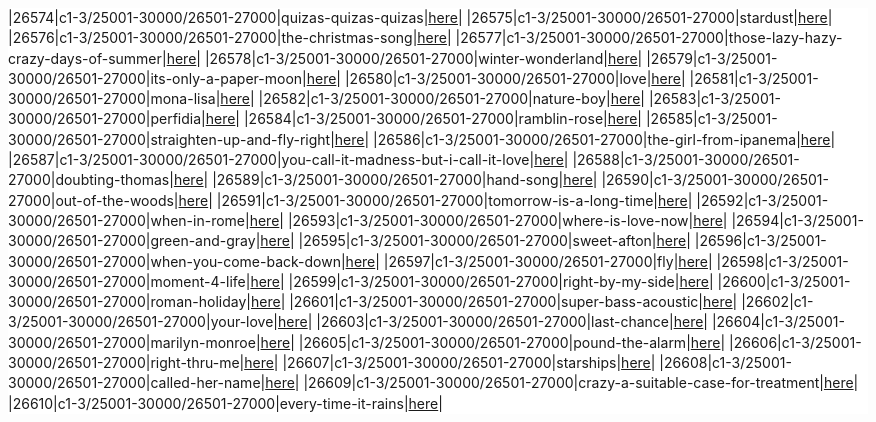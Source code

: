 |26574|c1-3/25001-30000/26501-27000|quizas-quizas-quizas|[here](https://cdn.jsdelivr.net/gh/guitarchord/c1-3/25001-30000/26501-27000/quizas-quizas-quizas.webp)|
|26575|c1-3/25001-30000/26501-27000|stardust|[here](https://cdn.jsdelivr.net/gh/guitarchord/c1-3/25001-30000/26501-27000/stardust.webp)|
|26576|c1-3/25001-30000/26501-27000|the-christmas-song|[here](https://cdn.jsdelivr.net/gh/guitarchord/c1-3/25001-30000/26501-27000/the-christmas-song.webp)|
|26577|c1-3/25001-30000/26501-27000|those-lazy-hazy-crazy-days-of-summer|[here](https://cdn.jsdelivr.net/gh/guitarchord/c1-3/25001-30000/26501-27000/those-lazy-hazy-crazy-days-of-summer.webp)|
|26578|c1-3/25001-30000/26501-27000|winter-wonderland|[here](https://cdn.jsdelivr.net/gh/guitarchord/c1-3/25001-30000/26501-27000/winter-wonderland.webp)|
|26579|c1-3/25001-30000/26501-27000|its-only-a-paper-moon|[here](https://cdn.jsdelivr.net/gh/guitarchord/c1-3/25001-30000/26501-27000/its-only-a-paper-moon.webp)|
|26580|c1-3/25001-30000/26501-27000|love|[here](https://cdn.jsdelivr.net/gh/guitarchord/c1-3/25001-30000/26501-27000/love.webp)|
|26581|c1-3/25001-30000/26501-27000|mona-lisa|[here](https://cdn.jsdelivr.net/gh/guitarchord/c1-3/25001-30000/26501-27000/mona-lisa.webp)|
|26582|c1-3/25001-30000/26501-27000|nature-boy|[here](https://cdn.jsdelivr.net/gh/guitarchord/c1-3/25001-30000/26501-27000/nature-boy.webp)|
|26583|c1-3/25001-30000/26501-27000|perfidia|[here](https://cdn.jsdelivr.net/gh/guitarchord/c1-3/25001-30000/26501-27000/perfidia.webp)|
|26584|c1-3/25001-30000/26501-27000|ramblin-rose|[here](https://cdn.jsdelivr.net/gh/guitarchord/c1-3/25001-30000/26501-27000/ramblin-rose.webp)|
|26585|c1-3/25001-30000/26501-27000|straighten-up-and-fly-right|[here](https://cdn.jsdelivr.net/gh/guitarchord/c1-3/25001-30000/26501-27000/straighten-up-and-fly-right.webp)|
|26586|c1-3/25001-30000/26501-27000|the-girl-from-ipanema|[here](https://cdn.jsdelivr.net/gh/guitarchord/c1-3/25001-30000/26501-27000/the-girl-from-ipanema.webp)|
|26587|c1-3/25001-30000/26501-27000|you-call-it-madness-but-i-call-it-love|[here](https://cdn.jsdelivr.net/gh/guitarchord/c1-3/25001-30000/26501-27000/you-call-it-madness-but-i-call-it-love.webp)|
|26588|c1-3/25001-30000/26501-27000|doubting-thomas|[here](https://cdn.jsdelivr.net/gh/guitarchord/c1-3/25001-30000/26501-27000/doubting-thomas.webp)|
|26589|c1-3/25001-30000/26501-27000|hand-song|[here](https://cdn.jsdelivr.net/gh/guitarchord/c1-3/25001-30000/26501-27000/hand-song.webp)|
|26590|c1-3/25001-30000/26501-27000|out-of-the-woods|[here](https://cdn.jsdelivr.net/gh/guitarchord/c1-3/25001-30000/26501-27000/out-of-the-woods.webp)|
|26591|c1-3/25001-30000/26501-27000|tomorrow-is-a-long-time|[here](https://cdn.jsdelivr.net/gh/guitarchord/c1-3/25001-30000/26501-27000/tomorrow-is-a-long-time.webp)|
|26592|c1-3/25001-30000/26501-27000|when-in-rome|[here](https://cdn.jsdelivr.net/gh/guitarchord/c1-3/25001-30000/26501-27000/when-in-rome.webp)|
|26593|c1-3/25001-30000/26501-27000|where-is-love-now|[here](https://cdn.jsdelivr.net/gh/guitarchord/c1-3/25001-30000/26501-27000/where-is-love-now.webp)|
|26594|c1-3/25001-30000/26501-27000|green-and-gray|[here](https://cdn.jsdelivr.net/gh/guitarchord/c1-3/25001-30000/26501-27000/green-and-gray.webp)|
|26595|c1-3/25001-30000/26501-27000|sweet-afton|[here](https://cdn.jsdelivr.net/gh/guitarchord/c1-3/25001-30000/26501-27000/sweet-afton.webp)|
|26596|c1-3/25001-30000/26501-27000|when-you-come-back-down|[here](https://cdn.jsdelivr.net/gh/guitarchord/c1-3/25001-30000/26501-27000/when-you-come-back-down.webp)|
|26597|c1-3/25001-30000/26501-27000|fly|[here](https://cdn.jsdelivr.net/gh/guitarchord/c1-3/25001-30000/26501-27000/fly.webp)|
|26598|c1-3/25001-30000/26501-27000|moment-4-life|[here](https://cdn.jsdelivr.net/gh/guitarchord/c1-3/25001-30000/26501-27000/moment-4-life.webp)|
|26599|c1-3/25001-30000/26501-27000|right-by-my-side|[here](https://cdn.jsdelivr.net/gh/guitarchord/c1-3/25001-30000/26501-27000/right-by-my-side.webp)|
|26600|c1-3/25001-30000/26501-27000|roman-holiday|[here](https://cdn.jsdelivr.net/gh/guitarchord/c1-3/25001-30000/26501-27000/roman-holiday.webp)|
|26601|c1-3/25001-30000/26501-27000|super-bass-acoustic|[here](https://cdn.jsdelivr.net/gh/guitarchord/c1-3/25001-30000/26501-27000/super-bass-acoustic.webp)|
|26602|c1-3/25001-30000/26501-27000|your-love|[here](https://cdn.jsdelivr.net/gh/guitarchord/c1-3/25001-30000/26501-27000/your-love.webp)|
|26603|c1-3/25001-30000/26501-27000|last-chance|[here](https://cdn.jsdelivr.net/gh/guitarchord/c1-3/25001-30000/26501-27000/last-chance.webp)|
|26604|c1-3/25001-30000/26501-27000|marilyn-monroe|[here](https://cdn.jsdelivr.net/gh/guitarchord/c1-3/25001-30000/26501-27000/marilyn-monroe.webp)|
|26605|c1-3/25001-30000/26501-27000|pound-the-alarm|[here](https://cdn.jsdelivr.net/gh/guitarchord/c1-3/25001-30000/26501-27000/pound-the-alarm.webp)|
|26606|c1-3/25001-30000/26501-27000|right-thru-me|[here](https://cdn.jsdelivr.net/gh/guitarchord/c1-3/25001-30000/26501-27000/right-thru-me.webp)|
|26607|c1-3/25001-30000/26501-27000|starships|[here](https://cdn.jsdelivr.net/gh/guitarchord/c1-3/25001-30000/26501-27000/starships.webp)|
|26608|c1-3/25001-30000/26501-27000|called-her-name|[here](https://cdn.jsdelivr.net/gh/guitarchord/c1-3/25001-30000/26501-27000/called-her-name.webp)|
|26609|c1-3/25001-30000/26501-27000|crazy-a-suitable-case-for-treatment|[here](https://cdn.jsdelivr.net/gh/guitarchord/c1-3/25001-30000/26501-27000/crazy-a-suitable-case-for-treatment.webp)|
|26610|c1-3/25001-30000/26501-27000|every-time-it-rains|[here](https://cdn.jsdelivr.net/gh/guitarchord/c1-3/25001-30000/26501-27000/every-time-it-rains.webp)|